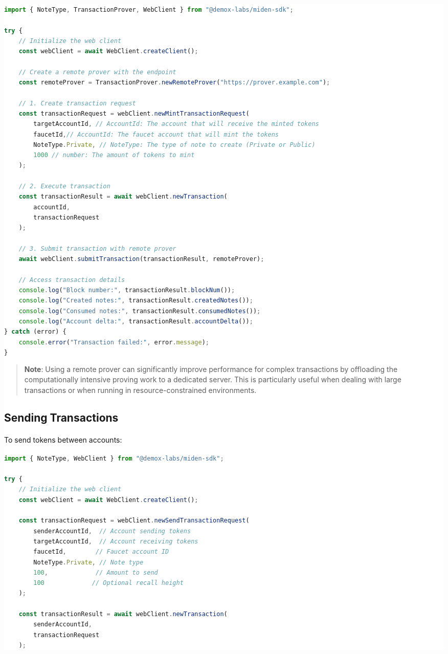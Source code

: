 ```typescript
import { NoteType, TransactionProver, WebClient } from "@demox-labs/miden-sdk";

try {
    // Initialize the web client
    const webClient = await WebClient.createClient();

    // Create a remote prover with the endpoint
    const remoteProver = TransactionProver.newRemoteProver("https://prover.example.com");

    // 1. Create transaction request
    const transactionRequest = webClient.newMintTransactionRequest(
        targetAccountId, // AccountId: The account that will receive the minted tokens
        faucetId,// AccountId: The faucet account that will mint the tokens
        NoteType.Private, // NoteType: The type of note to create (Private or Public)
        1000 // number: The amount of tokens to mint
    );

    // 2. Execute transaction
    const transactionResult = await webClient.newTransaction(
        accountId,
        transactionRequest
    );

    // 3. Submit transaction with remote prover
    await webClient.submitTransaction(transactionResult, remoteProver);
    
    // Access transaction details
    console.log("Block number:", transactionResult.blockNum());
    console.log("Created notes:", transactionResult.createdNotes());
    console.log("Consumed notes:", transactionResult.consumedNotes());
    console.log("Account delta:", transactionResult.accountDelta());
} catch (error) {
    console.error("Transaction failed:", error.message);
}
```

> **Note**: Using a remote prover can significantly improve performance for complex transactions by offloading the computationally intensive proving work to a dedicated server. This is particularly useful when dealing with large transactions or when running in resource-constrained environments.

## Sending Transactions

To send tokens between accounts:

```typescript
import { NoteType, WebClient } from "@demox-labs/miden-sdk";

try {
    // Initialize the web client
    const webClient = await WebClient.createClient();

    const transactionRequest = webClient.newSendTransactionRequest(
        senderAccountId,  // Account sending tokens
        targetAccountId,  // Account receiving tokens
        faucetId,        // Faucet account ID
        NoteType.Private, // Note type
        100,             // Amount to send
        100             // Optional recall height
    );

    const transactionResult = await webClient.newTransaction(
        senderAccountId,
        transactionRequest
    );
```